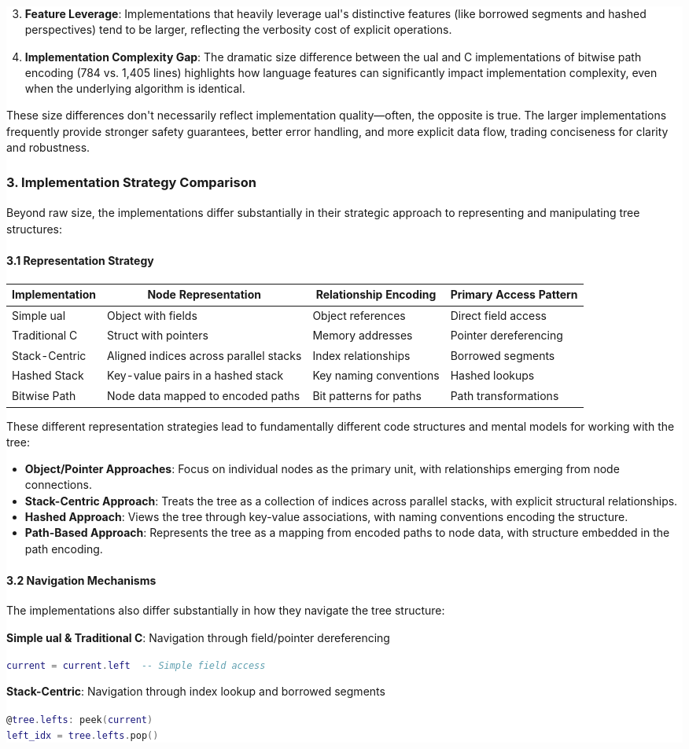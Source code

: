 3. **Feature Leverage**: Implementations that heavily leverage ual's distinctive features (like borrowed segments and hashed perspectives) tend to be larger, reflecting the verbosity cost of explicit operations.

4. **Implementation Complexity Gap**: The dramatic size difference between the ual and C implementations of bitwise path encoding (784 vs. 1,405 lines) highlights how language features can significantly impact implementation complexity, even when the underlying algorithm is identical.

These size differences don't necessarily reflect implementation quality—often, the opposite is true. The larger implementations frequently provide stronger safety guarantees, better error handling, and more explicit data flow, trading conciseness for clarity and robustness.

### 3. Implementation Strategy Comparison

Beyond raw size, the implementations differ substantially in their strategic approach to representing and manipulating tree structures:

#### 3.1 Representation Strategy

| Implementation | Node Representation | Relationship Encoding | Primary Access Pattern |
|----------------|---------------------|----------------------|------------------------|
| Simple ual     | Object with fields  | Object references     | Direct field access    |
| Traditional C  | Struct with pointers | Memory addresses     | Pointer dereferencing  |
| Stack-Centric  | Aligned indices across parallel stacks | Index relationships | Borrowed segments |
| Hashed Stack   | Key-value pairs in a hashed stack | Key naming conventions | Hashed lookups |
| Bitwise Path   | Node data mapped to encoded paths | Bit patterns for paths | Path transformations |

These different representation strategies lead to fundamentally different code structures and mental models for working with the tree:

- **Object/Pointer Approaches**: Focus on individual nodes as the primary unit, with relationships emerging from node connections.
- **Stack-Centric Approach**: Treats the tree as a collection of indices across parallel stacks, with explicit structural relationships.
- **Hashed Approach**: Views the tree through key-value associations, with naming conventions encoding the structure.
- **Path-Based Approach**: Represents the tree as a mapping from encoded paths to node data, with structure embedded in the path encoding.

#### 3.2 Navigation Mechanisms

The implementations also differ substantially in how they navigate the tree structure:

**Simple ual & Traditional C**: Navigation through field/pointer dereferencing
```lua
current = current.left  -- Simple field access
```

**Stack-Centric**: Navigation through index lookup and borrowed segments
```lua
@tree.lefts: peek(current)
left_idx = tree.lefts.pop()
```
